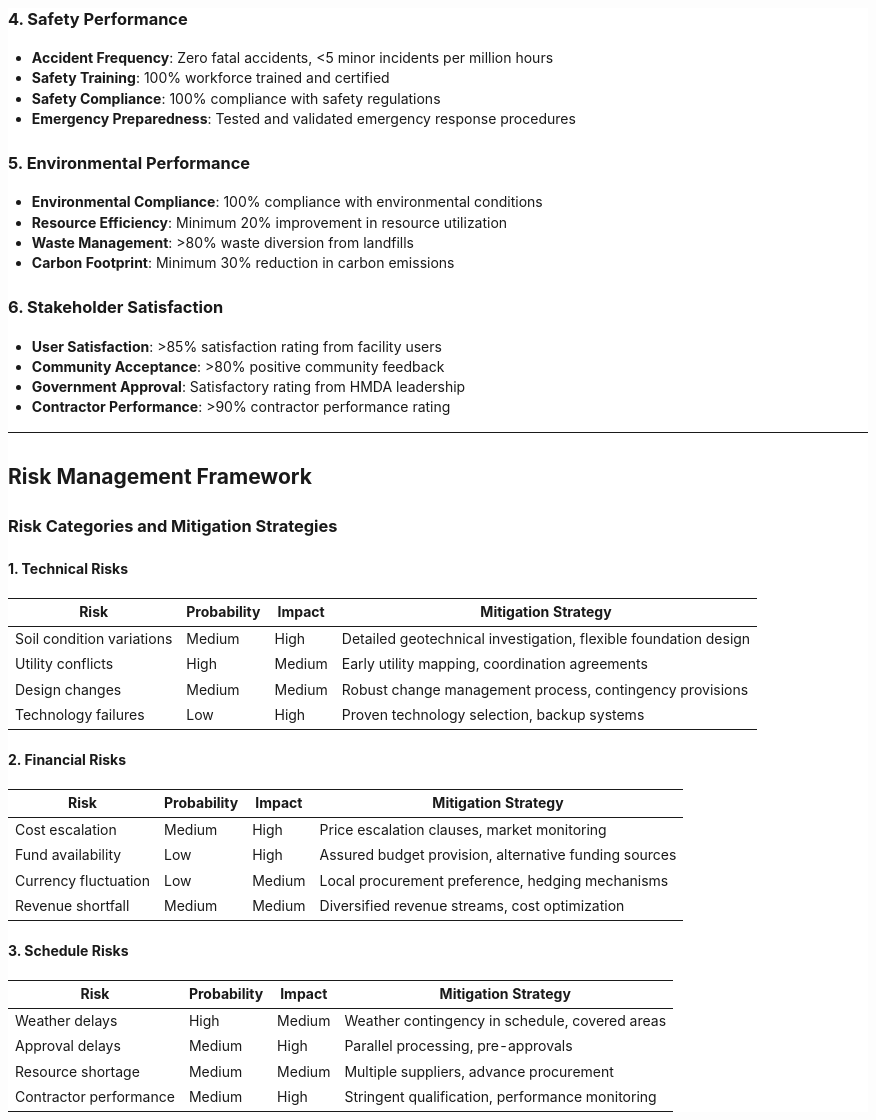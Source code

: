 ### 4. Safety Performance
- **Accident Frequency**: Zero fatal accidents, <5 minor incidents per million hours
- **Safety Training**: 100% workforce trained and certified
- **Safety Compliance**: 100% compliance with safety regulations
- **Emergency Preparedness**: Tested and validated emergency response procedures

### 5. Environmental Performance
- **Environmental Compliance**: 100% compliance with environmental conditions
- **Resource Efficiency**: Minimum 20% improvement in resource utilization
- **Waste Management**: >80% waste diversion from landfills
- **Carbon Footprint**: Minimum 30% reduction in carbon emissions

### 6. Stakeholder Satisfaction
- **User Satisfaction**: >85% satisfaction rating from facility users
- **Community Acceptance**: >80% positive community feedback
- **Government Approval**: Satisfactory rating from HMDA leadership
- **Contractor Performance**: >90% contractor performance rating

---

## Risk Management Framework

### Risk Categories and Mitigation Strategies

#### 1. Technical Risks
| Risk | Probability | Impact | Mitigation Strategy |
|------|-------------|--------|-------------------|
| Soil condition variations | Medium | High | Detailed geotechnical investigation, flexible foundation design |
| Utility conflicts | High | Medium | Early utility mapping, coordination agreements |
| Design changes | Medium | Medium | Robust change management process, contingency provisions |
| Technology failures | Low | High | Proven technology selection, backup systems |

#### 2. Financial Risks
| Risk | Probability | Impact | Mitigation Strategy |
|------|-------------|--------|-------------------|
| Cost escalation | Medium | High | Price escalation clauses, market monitoring |
| Fund availability | Low | High | Assured budget provision, alternative funding sources |
| Currency fluctuation | Low | Medium | Local procurement preference, hedging mechanisms |
| Revenue shortfall | Medium | Medium | Diversified revenue streams, cost optimization |

#### 3. Schedule Risks
| Risk | Probability | Impact | Mitigation Strategy |
|------|-------------|--------|-------------------|
| Weather delays | High | Medium | Weather contingency in schedule, covered areas |
| Approval delays | Medium | High | Parallel processing, pre-approvals |
| Resource shortage | Medium | Medium | Multiple suppliers, advance procurement |
| Contractor performance | Medium | High | Stringent qualification, performance monitoring |

